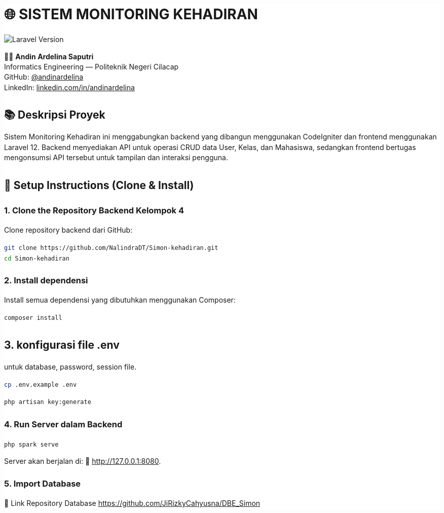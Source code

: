# 🌐 SISTEM MONITORING KEHADIRAN

![Laravel Version](https://img.shields.io/badge/Laravel-12.x-red)  

👩‍💻 **Andin Ardelina Saputri**  
Informatics Engineering — Politeknik Negeri Cilacap  
GitHub: [@andinardelina](https://github.com/andinardelinaa)  
LinkedIn: [linkedin.com/in/andinardelina](https://linkedin.com/in/andinardelina)

## 📚 Deskripsi Proyek
Sistem Monitoring Kehadiran ini menggabungkan backend yang dibangun menggunakan CodeIgniter dan frontend menggunakan Laravel 12. Backend menyediakan API untuk operasi CRUD data User, Kelas, dan Mahasiswa, sedangkan frontend bertugas mengonsumsi API tersebut untuk tampilan dan interaksi pengguna.

## 🧬 Setup Instructions (Clone & Install)

### 1️. Clone the Repository Backend Kelompok 4
Clone repository backend dari GitHub:

```bash
git clone https://github.com/NalindraDT/Simon-kehadiran.git
cd Simon-kehadiran
```
### 2️. Install dependensi

Install semua dependensi yang dibutuhkan menggunakan Composer:

```bash
composer install
```
 ## 3. konfigurasi file .env
 untuk database, password, session file.
 
 ```bash
cp .env.example .env
```
 
 ```bash
php artisan key:generate
```

### 4.  Run Server dalam Backend

```bash
php spark serve 
```
Server akan berjalan di:
🔗 http://127.0.0.1:8080.

### 5.  Import Database
🔗 Link Repository Database
https://github.com/JiRizkyCahyusna/DBE_Simon
